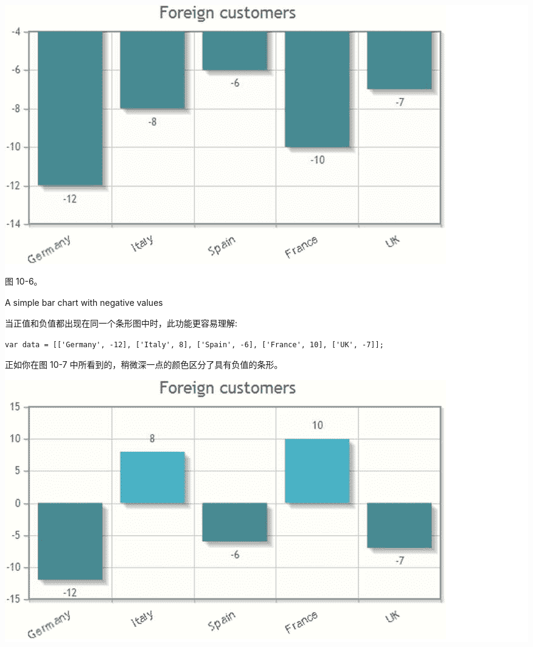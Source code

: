 ![A978-1-4302-6290-9_10_Fig6_HTML.jpg](img/A978-1-4302-6290-9_10_Fig6_HTML.jpg)

图 10-6。

A simple bar chart with negative values

当正值和负值都出现在同一个条形图中时，此功能更容易理解:

`var data = [['Germany', -12], ['Italy', 8], ['Spain', -6], ['France', 10], ['UK', -7]];`

正如你在图 10-7 中所看到的，稍微深一点的颜色区分了具有负值的条形。

![A978-1-4302-6290-9_10_Fig7_HTML.jpg](img/A978-1-4302-6290-9_10_Fig7_HTML.jpg)
